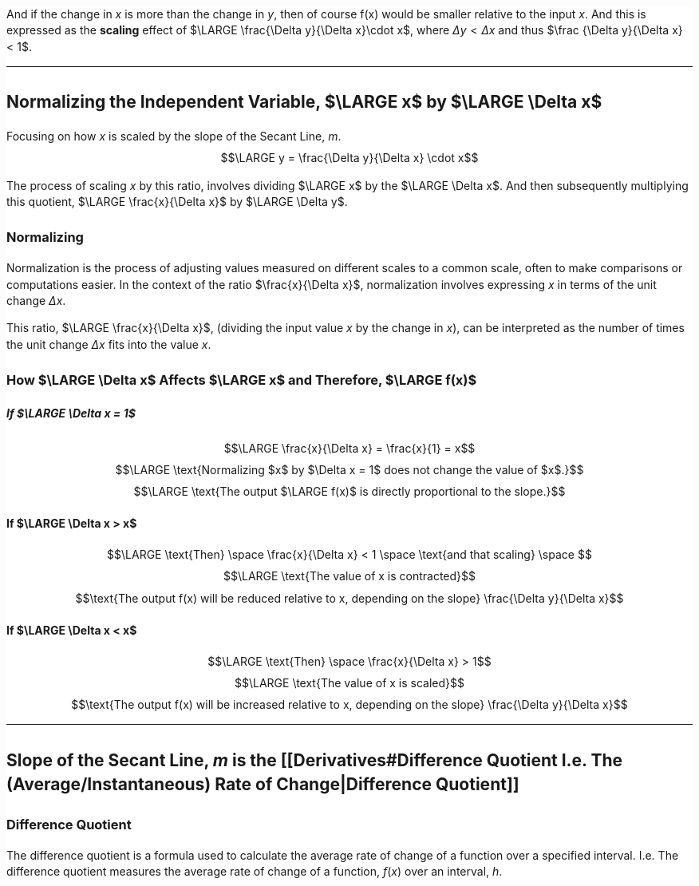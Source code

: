 And if the change in $x$ is more than the change in $y$, then of course f(x) would be smaller relative to the input $x$.
	And this is expressed as the **scaling** effect of $\LARGE \frac{\Delta y}{\Delta x}\cdot x$, where $\Delta y < \Delta x$ and thus $\frac {\Delta y}{\Delta x} < 1$.

- - - 
## Normalizing the Independent Variable, $\LARGE x$ by $\LARGE \Delta x$
Focusing on how $x$ is scaled by the slope of the Secant Line, $m$.
$$\LARGE y = \frac{\Delta y}{\Delta x} \cdot x$$

The process of scaling $x$ by this ratio, involves dividing $\LARGE x$ by the $\LARGE \Delta x$.
	And then subsequently multiplying this quotient, $\LARGE \frac{x}{\Delta x}$ by $\LARGE \Delta y$.
### Normalizing 
Normalization is the process of adjusting values measured on different scales to a common scale, often to make comparisons or computations easier.
	In the context of the ratio $\frac{x}{\Delta x}$​, normalization involves expressing $x$ in terms of the unit change $\Delta x$.

This ratio, $\LARGE \frac{x}{\Delta x}$, (dividing the input value $x$ by the change in $x$), can be interpreted as the number of times the unit change $\Delta x$ fits into the value $x$.
### How $\LARGE \Delta x$ Affects $\LARGE x$ and Therefore, $\LARGE f(x)$
##### If $\LARGE \Delta x = 1$
$$\LARGE \frac{x}{\Delta x} = \frac{x}{1} = x$$
$$\LARGE \text{Normalizing $x$ by $\Delta x = 1$ does not change the value of $x$.}$$
$$\LARGE \text{The output $\LARGE f(x)$ is directly proportional to the slope.}$$
#### If $\LARGE \Delta x > x$
$$\LARGE \text{Then} \space \frac{x}{\Delta x} < 1 \space \text{and that scaling} \space $$
$$\LARGE \text{The value of x is contracted}$$
$$\text{The output f(x) will be reduced relative to x, depending on the slope} \frac{\Delta y}{\Delta x}$$
#### If $\LARGE \Delta x < x$ 
$$\LARGE \text{Then} \space \frac{x}{\Delta x} > 1$$
$$\LARGE \text{The value of x is scaled}$$
$$\text{The output f(x) will be increased relative to x, depending on the slope} \frac{\Delta y}{\Delta x}$$


- - - 

## Slope of the Secant Line, $m$ is the [[Derivatives#Difference Quotient I.e. The (Average/Instantaneous) Rate of Change|Difference Quotient]]
### Difference Quotient
The difference quotient is a formula used to calculate the average rate of change of a function over a specified interval. 
	I.e. The difference quotient measures the average rate of change of a function, $f(x)$ over an interval, $h$.
